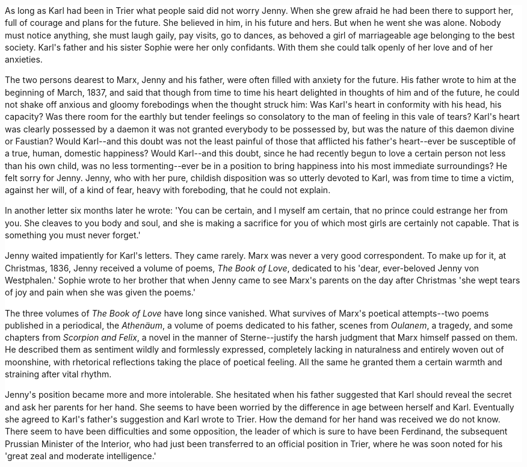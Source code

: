 As long as Karl had been in Trier what people said did not worry Jenny.
When she grew afraid he had been there to support her, full of courage
and plans for the future. She believed in him, in his future and hers.
But when he went she was alone. Nobody must notice anything, she must
laugh gaily, pay visits, go to dances, as behoved a girl of marriageable
age belonging to the best society. Karl's father and his sister Sophie
were her only confidants. With them she could talk openly of her love
and of her anxieties.

The two persons dearest to Marx, Jenny and his father, were often filled
with anxiety for the future. His father wrote to him at the beginning of
March, 1837, and said that though from time to time his heart delighted
in thoughts of him and of the future, he could not shake off anxious and
gloomy forebodings when the thought struck him: Was Karl's heart in
conformity with his head, his capacity? Was there room for the earthly
but tender feelings so consolatory to the man of feeling in this vale of
tears? Karl's heart was clearly possessed by a daemon it was not granted
everybody to be possessed by, but was the nature of this daemon divine
or Faustian? Would Karl--and this doubt was not the least painful of
those that afflicted his father's heart--ever be susceptible of a true,
human, domestic happiness? Would Karl--and this doubt, since he had
recently begun to love a certain person not less than his own child, was
no less tormenting--ever be in a position to bring happiness into his
most immediate surroundings? He felt sorry for Jenny. Jenny, who with
her pure, childish disposition was so utterly devoted to Karl, was from
time to time a victim, against her will, of a kind of fear, heavy with
foreboding, that he could not explain.

In another letter six months later he wrote: 'You can be certain, and I
myself am certain, that no prince could estrange her from you. She
cleaves to you body and soul, and she is making a sacrifice for you of
which most girls are certainly not capable. That is something you must
never forget.'

Jenny waited impatiently for Karl's letters. They came rarely. Marx was
never a very good correspondent. To make up for it, at Christmas, 1836,
Jenny received a volume of poems, _The Book of Love_, dedicated to his
'dear, ever-beloved Jenny von Westphalen.' Sophie wrote to her brother
that when Jenny came to see Marx's parents on the day after Christmas
'she wept tears of joy and pain when she was given the poems.'

The three volumes of _The Book of Love_ have long since vanished. What
survives of Marx's poetical attempts--two poems published in a
periodical, the _Athenäum_, a volume of poems dedicated to his father,
scenes from _Oulanem_, a tragedy, and some chapters from _Scorpion and
Felix_, a novel in the manner of Sterne--justify the harsh judgment that
Marx himself passed on them. He described them as sentiment wildly and
formlessly expressed, completely lacking in naturalness and entirely
woven out of moonshine, with rhetorical reflections taking the place of
poetical feeling. All the same he granted them a certain warmth and
straining after vital rhythm.

Jenny's position became more and more intolerable. She hesitated when
his father suggested that Karl should reveal the secret and ask her
parents for her hand. She seems to have been worried by the difference
in age between herself and Karl. Eventually she agreed to Karl's
father's suggestion and Karl wrote to Trier. How the demand for her hand
was received we do not know. There seem to have been difficulties and
some opposition, the leader of which is sure to have been Ferdinand, the
subsequent Prussian Minister of the Interior, who had just been
transferred to an official position in Trier, where he was soon noted
for his 'great zeal and moderate intelligence.'
